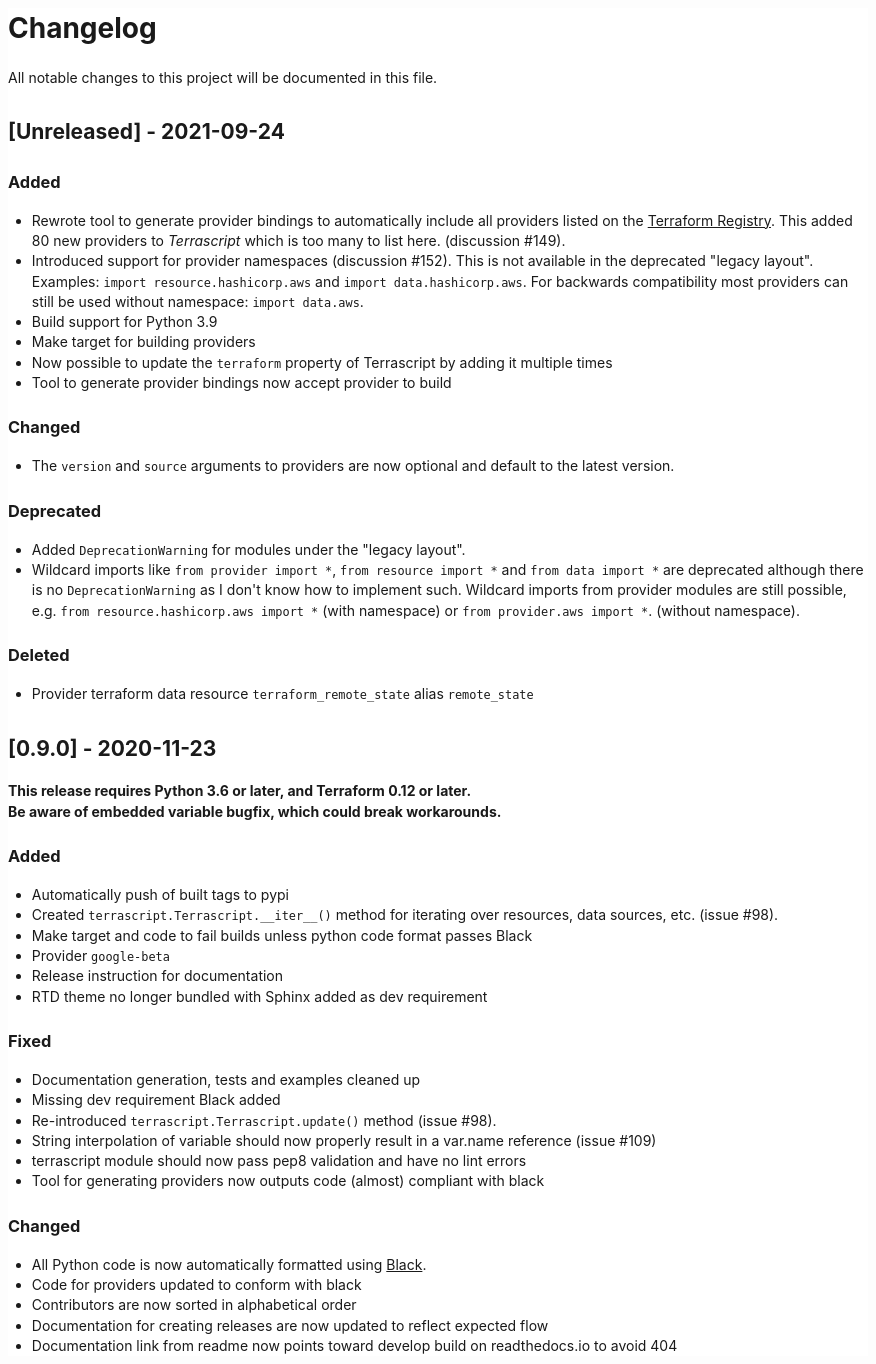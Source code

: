 # Changelog
All notable changes to this project will be documented in this file.

## [Unreleased] - 2021-09-24
### Added
* Rewrote tool to generate provider bindings to automatically include all
  providers listed on the [Terraform Registry](https://registry.terraform.io/).
  This added 80 new providers to *Terrascript* which is too many to list here.
  (discussion #149).
* Introduced support for provider namespaces (discussion #152). This is not
  available in the deprecated "legacy layout". Examples:
  ``import resource.hashicorp.aws`` and ``import data.hashicorp.aws``. For 
  backwards compatibility most providers can still be used without namespace:
  ``import data.aws``.
* Build support for Python 3.9
* Make target for building providers
* Now possible to update the `terraform` property of Terrascript by adding it multiple times
* Tool to generate provider bindings now accept provider to build
### Changed
* The ``version`` and ``source`` arguments to providers are now optional
  and default to the latest version.
### Deprecated
* Added ``DeprecationWarning`` for modules under the "legacy layout".
* Wildcard imports like ``from provider import *``, ``from resource import *``
  and ``from data import *`` are deprecated although there is no
  ``DeprecationWarning`` as I don't know how to implement such. 
  Wildcard imports from provider modules are still possible, e.g.
  ``from resource.hashicorp.aws import *`` (with namespace) or 
  ``from provider.aws import *``. (without namespace).  
### Deleted
* Provider terraform data resource `terraform_remote_state` alias `remote_state`

## [0.9.0] - 2020-11-23
**This release requires Python 3.6 or later, and Terraform 0.12 or later.**  
**Be aware of embedded variable bugfix, which could break workarounds.**  
### Added
* Automatically push of built tags to pypi
* Created ``terrascript.Terrascript.__iter__()`` method for iterating over resources, data sources, etc.  (issue #98).
* Make target and code to fail builds unless python code format passes Black
* Provider `google-beta`
* Release instruction for documentation
* RTD theme no longer bundled with Sphinx added as dev requirement
### Fixed
* Documentation generation, tests and examples cleaned up
* Missing dev requirement Black added
* Re-introduced ``terrascript.Terrascript.update()`` method (issue #98).
* String interpolation of variable should now properly result in a var.name reference (issue #109)
* terrascript module should now pass pep8 validation and have no lint errors
* Tool for generating providers now outputs code (almost) compliant with black
### Changed
* All Python code is now automatically formatted using [Black](https://pypi.org/project/black/).
* Code for providers updated to conform with black
* Contributors are now sorted in alphabetical order
* Documentation for creating releases are now updated to reflect expected flow
* Documentation link from readme now points toward develop build on readthedocs.io to avoid 404